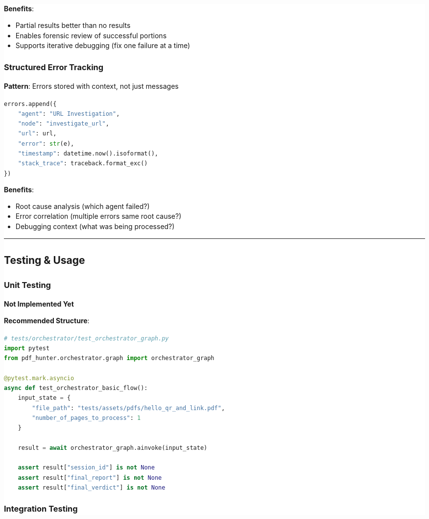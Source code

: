 **Benefits**:
- Partial results better than no results
- Enables forensic review of successful portions
- Supports iterative debugging (fix one failure at a time)

### Structured Error Tracking

**Pattern**: Errors stored with context, not just messages

```python
errors.append({
    "agent": "URL Investigation",
    "node": "investigate_url",
    "url": url,
    "error": str(e),
    "timestamp": datetime.now().isoformat(),
    "stack_trace": traceback.format_exc()
})
```

**Benefits**:
- Root cause analysis (which agent failed?)
- Error correlation (multiple errors same root cause?)
- Debugging context (what was being processed?)

---

## Testing & Usage

### Unit Testing

**Not Implemented Yet**

**Recommended Structure**:
```python
# tests/orchestrator/test_orchestrator_graph.py
import pytest
from pdf_hunter.orchestrator.graph import orchestrator_graph

@pytest.mark.asyncio
async def test_orchestrator_basic_flow():
    input_state = {
        "file_path": "tests/assets/pdfs/hello_qr_and_link.pdf",
        "number_of_pages_to_process": 1
    }
    
    result = await orchestrator_graph.ainvoke(input_state)
    
    assert result["session_id"] is not None
    assert result["final_report"] is not None
    assert result["final_verdict"] is not None
```

### Integration Testing
